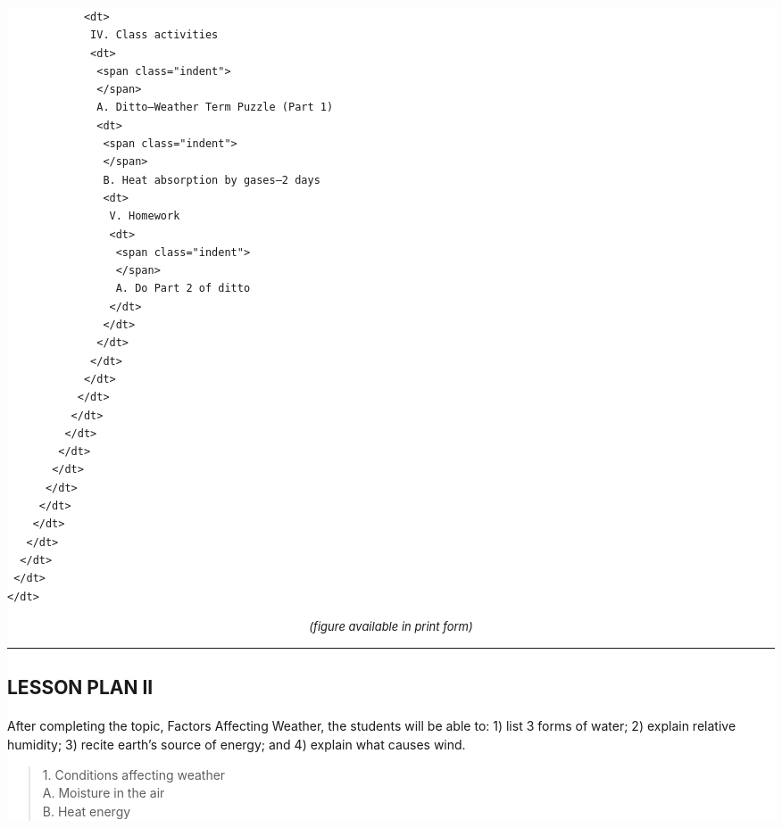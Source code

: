                 <dt>
                 IV. Class activities
                 <dt>
                  <span class="indent">
                  </span>
                  A. Ditto—Weather Term Puzzle (Part 1)
                  <dt>
                   <span class="indent">
                   </span>
                   B. Heat absorption by gases—2 days
                   <dt>
                    V. Homework
                    <dt>
                     <span class="indent">
                     </span>
                     A. Do Part 2 of ditto
                    </dt>
                   </dt>
                  </dt>
                 </dt>
                </dt>
               </dt>
              </dt>
             </dt>
            </dt>
           </dt>
          </dt>
         </dt>
        </dt>
       </dt>
      </dt>
     </dt>
    </dt>
   </dt>
  </dl>
 </blockquote>
 <center>
  <i>
   <font size="-1">
    (figure available in print form)
   </font>
  </i>
 </center>
 <hr/>
 <h2>
  LESSON PLAN II
 </h2>
 After completing the topic, Factors Affecting Weather, the students will be able to: 1) list 3 forms of water; 2) explain relative humidity; 3) recite earth’s source of energy; and 4) explain what causes wind.
<blockquote>
  <dl>
   <dt>
    1. Conditions affecting weather
    <dt>
     <span class="indent">
     </span>
     A. Moisture in the air
     <dt>
      <span class="indent">
      </span>
      B. Heat energy
      <dt>
       <span class="indent">